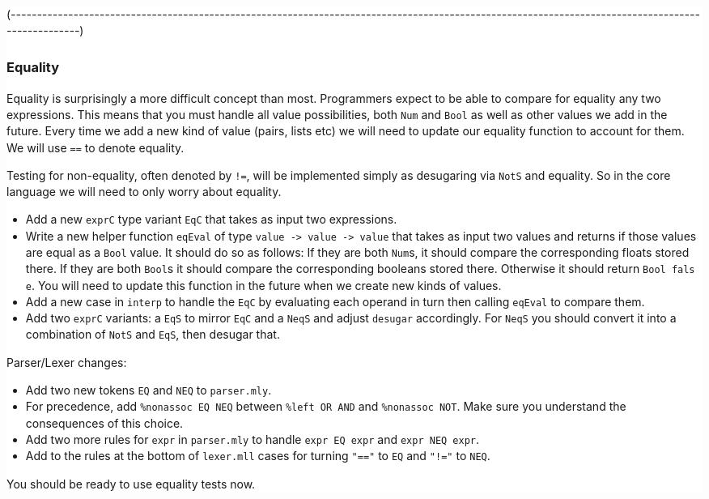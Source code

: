 
(*--------------------------------------------------------------------------------------------------------------------------------------------------*)


### Equality

Equality is surprisingly a more difficult concept than most. Programmers expect to be able to compare for equality any two expressions. This means that you must handle all value possibilities, both `Num` and `Bool` as well as other values we add in the future. Every time we add a new kind of value (pairs, lists etc) we will need to update our equality function to account for them. We will use `==` to denote equality.

Testing for non-equality, often denoted by `!=`, will be implemented simply as desugaring via `NotS` and equality. So in the core language we will need to only worry about equality.

- Add a new `exprC` type variant `EqC` that takes as input two expressions.
- Write a new helper function `eqEval` of type `value -> value -> value` that takes as input two values and returns if those values are equal as a `Bool` value. It should do so as follows: If they are both `Num`s, it should compare the corresponding floats stored there. If they are both `Bool`s it should compare the corresponding booleans stored there. Otherwise it should return `Bool false`. You will need to update this function in the future when we create new kinds of values.
- Add a new case in `interp` to handle the `EqC` by evaluating each operand in turn then calling `eqEval` to compare them.
- Add two `exprC` variants: a `EqS` to mirror `EqC` and a `NeqS` and adjust `desugar` accordingly. For `NeqS` you should convert it into a combination of `NotS` and `EqS`, then desugar that.



Parser/Lexer changes:

- Add two new tokens `EQ` and `NEQ` to `parser.mly`.
- For precedence, add `%nonassoc EQ NEQ` between `%left OR AND` and `%nonassoc NOT`. Make sure you understand the consequences of this choice.
- Add two more rules for `expr` in `parser.mly` to handle `expr EQ expr` and `expr NEQ expr`.
- Add to the rules at the bottom of `lexer.mll` cases for turning `"=="` to `EQ` and `"!="` to `NEQ`.

You should be ready to use equality tests now.
